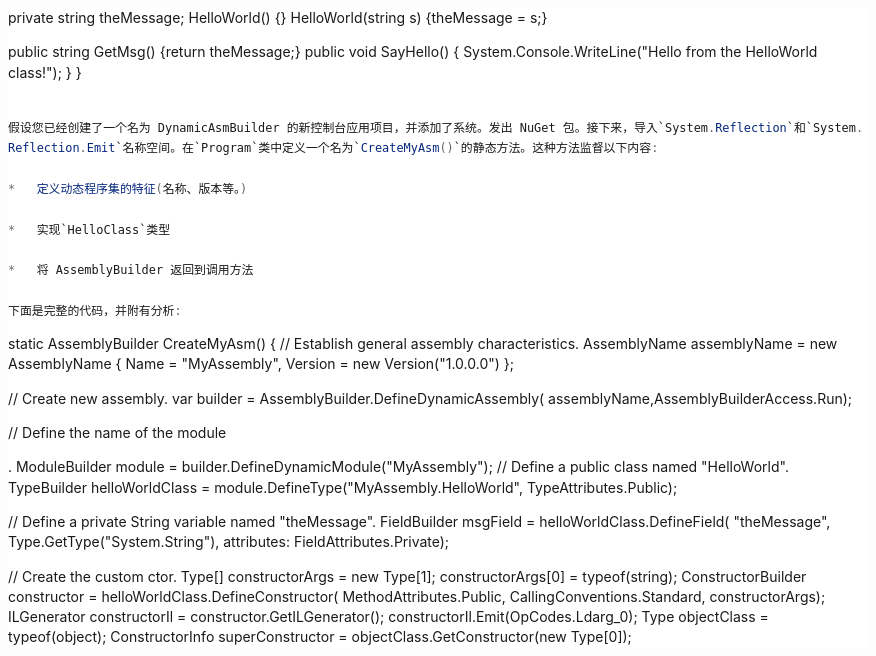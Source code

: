   private string theMessage;
  HelloWorld() {}
  HelloWorld(string s) {theMessage = s;}

  public string GetMsg() {return theMessage;}
  public void SayHello()
  {
    System.Console.WriteLine("Hello from the HelloWorld class!");
  }
}

```cs

假设您已经创建了一个名为 DynamicAsmBuilder 的新控制台应用项目，并添加了系统。发出 NuGet 包。接下来，导入`System.Reflection`和`System.Reflection.Emit`名称空间。在`Program`类中定义一个名为`CreateMyAsm()`的静态方法。这种方法监督以下内容:

*   定义动态程序集的特征(名称、版本等。)

*   实现`HelloClass`类型

*   将 AssemblyBuilder 返回到调用方法

下面是完整的代码，并附有分析:

```
static AssemblyBuilder CreateMyAsm()
{
  // Establish general assembly characteristics.
  AssemblyName assemblyName = new AssemblyName
  {
    Name = "MyAssembly",
    Version = new Version("1.0.0.0")
  };

  // Create new assembly.
  var builder = AssemblyBuilder.DefineDynamicAssembly(
    assemblyName,AssemblyBuilderAccess.Run);

  // Define the name of the module

.
  ModuleBuilder module =
    builder.DefineDynamicModule("MyAssembly");
  // Define a public class named "HelloWorld".
  TypeBuilder helloWorldClass =
    module.DefineType("MyAssembly.HelloWorld",
    TypeAttributes.Public);

  // Define a private String variable named "theMessage".
  FieldBuilder msgField = helloWorldClass.DefineField(
    "theMessage",
    Type.GetType("System.String"),
    attributes: FieldAttributes.Private);

  // Create the custom ctor.
  Type[] constructorArgs = new Type[1];
  constructorArgs[0] = typeof(string);
  ConstructorBuilder constructor =
    helloWorldClass.DefineConstructor(
      MethodAttributes.Public,
      CallingConventions.Standard,
      constructorArgs);
  ILGenerator constructorIl = constructor.GetILGenerator();
  constructorIl.Emit(OpCodes.Ldarg_0);
  Type objectClass = typeof(object);
  ConstructorInfo superConstructor =
    objectClass.GetConstructor(new Type[0]);